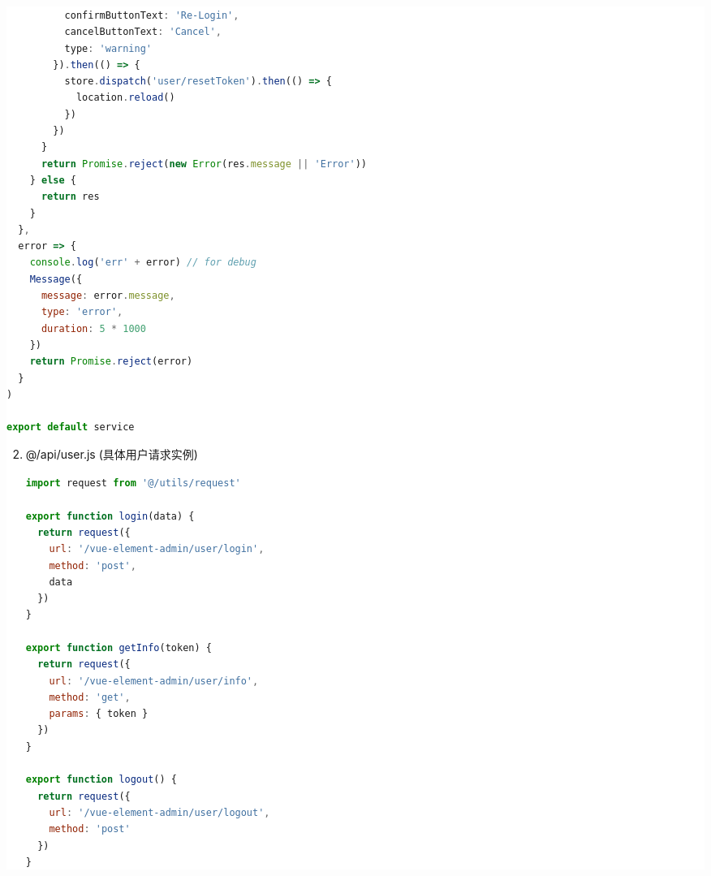    ```javascript
             confirmButtonText: 'Re-Login',
             cancelButtonText: 'Cancel',
             type: 'warning'
           }).then(() => {
             store.dispatch('user/resetToken').then(() => {
               location.reload()
             })
           })
         }
         return Promise.reject(new Error(res.message || 'Error'))
       } else {
         return res
       }
     },
     error => {
       console.log('err' + error) // for debug
       Message({
         message: error.message,
         type: 'error',
         duration: 5 * 1000
       })
       return Promise.reject(error)
     }
   )
   
   export default service
   ```

2. @/api/user.js (具体用户请求实例)

   ```js
   import request from '@/utils/request'
   
   export function login(data) {
     return request({
       url: '/vue-element-admin/user/login',
       method: 'post',
       data
     })
   }
   
   export function getInfo(token) {
     return request({
       url: '/vue-element-admin/user/info',
       method: 'get',
       params: { token }
     })
   }
   
   export function logout() {
     return request({
       url: '/vue-element-admin/user/logout',
       method: 'post'
     })
   }
   ```
